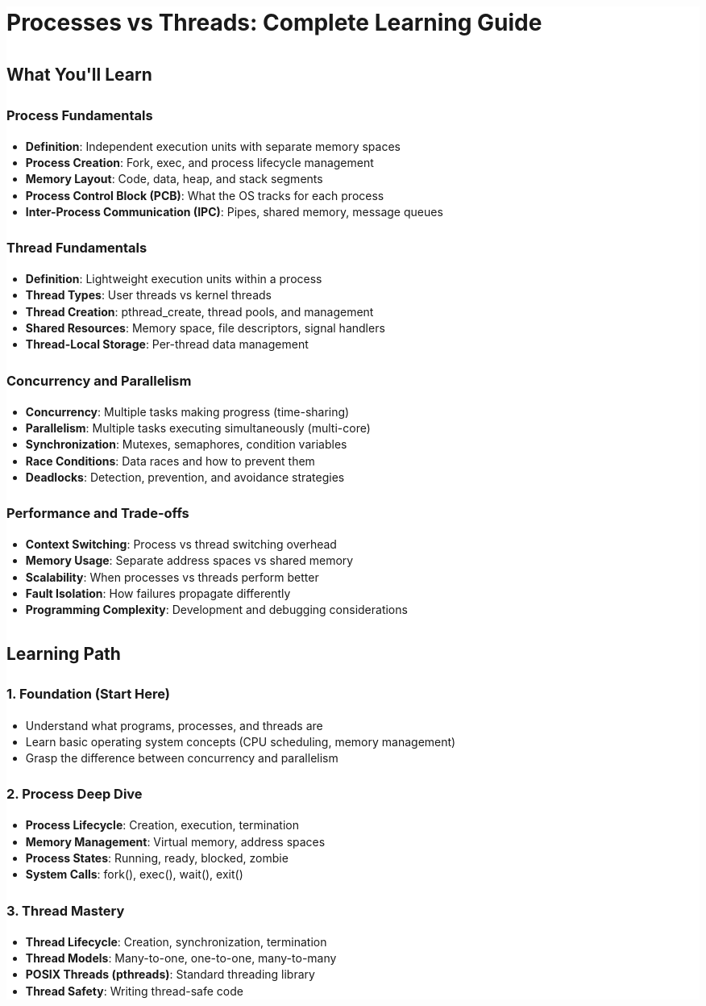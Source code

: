 # Processes vs Threads: Complete Learning Guide

## What You'll Learn

### Process Fundamentals
- **Definition**: Independent execution units with separate memory spaces
- **Process Creation**: Fork, exec, and process lifecycle management
- **Memory Layout**: Code, data, heap, and stack segments
- **Process Control Block (PCB)**: What the OS tracks for each process
- **Inter-Process Communication (IPC)**: Pipes, shared memory, message queues

### Thread Fundamentals
- **Definition**: Lightweight execution units within a process
- **Thread Types**: User threads vs kernel threads
- **Thread Creation**: pthread_create, thread pools, and management
- **Shared Resources**: Memory space, file descriptors, signal handlers
- **Thread-Local Storage**: Per-thread data management

### Concurrency and Parallelism
- **Concurrency**: Multiple tasks making progress (time-sharing)
- **Parallelism**: Multiple tasks executing simultaneously (multi-core)
- **Synchronization**: Mutexes, semaphores, condition variables
- **Race Conditions**: Data races and how to prevent them
- **Deadlocks**: Detection, prevention, and avoidance strategies

### Performance and Trade-offs
- **Context Switching**: Process vs thread switching overhead
- **Memory Usage**: Separate address spaces vs shared memory
- **Scalability**: When processes vs threads perform better
- **Fault Isolation**: How failures propagate differently
- **Programming Complexity**: Development and debugging considerations

## Learning Path

### 1. Foundation (Start Here)
- Understand what programs, processes, and threads are
- Learn basic operating system concepts (CPU scheduling, memory management)
- Grasp the difference between concurrency and parallelism

### 2. Process Deep Dive
- **Process Lifecycle**: Creation, execution, termination
- **Memory Management**: Virtual memory, address spaces
- **Process States**: Running, ready, blocked, zombie
- **System Calls**: fork(), exec(), wait(), exit()

### 3. Thread Mastery
- **Thread Lifecycle**: Creation, synchronization, termination
- **Thread Models**: Many-to-one, one-to-one, many-to-many
- **POSIX Threads (pthreads)**: Standard threading library
- **Thread Safety**: Writing thread-safe code
